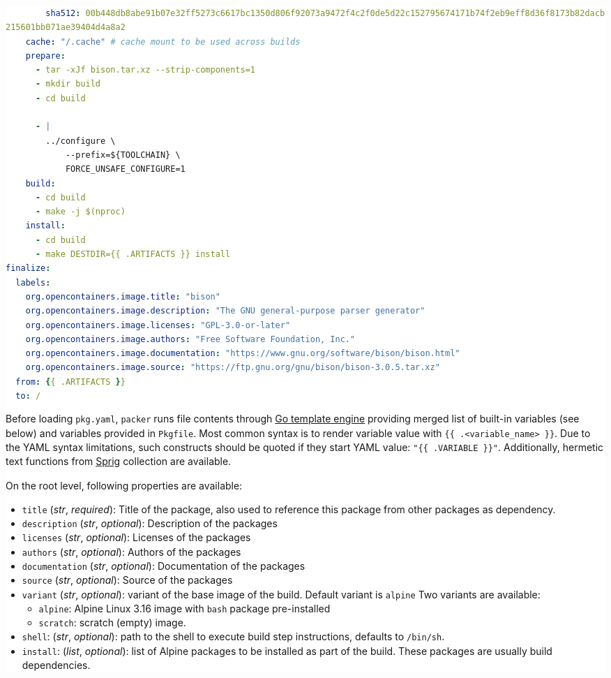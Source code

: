 ```yaml
        sha512: 00b448db8abe91b07e32ff5273c6617bc1350d806f92073a9472f4c2f0de5d22c152795674171b74f2eb9eff8d36f8173b82dacb215601bb071ae39404d4a8a2
    cache: "/.cache" # cache mount to be used across builds
    prepare:
      - tar -xJf bison.tar.xz --strip-components=1
      - mkdir build
      - cd build

      - |
        ../configure \
            --prefix=${TOOLCHAIN} \
            FORCE_UNSAFE_CONFIGURE=1
    build:
      - cd build
      - make -j $(nproc)
    install:
      - cd build
      - make DESTDIR={{ .ARTIFACTS }} install
finalize:
  labels:
    org.opencontainers.image.title: "bison"
    org.opencontainers.image.description: "The GNU general-purpose parser generator"
    org.opencontainers.image.licenses: "GPL-3.0-or-later"
    org.opencontainers.image.authors: "Free Software Foundation, Inc."
    org.opencontainers.image.documentation: "https://www.gnu.org/software/bison/bison.html"
    org.opencontainers.image.source: "https://ftp.gnu.org/gnu/bison/bison-3.0.5.tar.xz"
  from: {{ .ARTIFACTS }}
  to: /
```

Before loading `pkg.yaml`, `packer` runs file contents through [Go template engine](https://godoc.org/text/template)
providing merged list of built-in variables (see below) and variables provided in `Pkgfile`.
Most common syntax is to render variable value with `{{ .<variable_name> }}`.
Due to the YAML syntax limitations, such constructs should be quoted if they start YAML value: `"{{ .VARIABLE }}"`.
Additionally, hermetic text functions from [Sprig](http://masterminds.github.io/sprig/) collection are available.

On the root level, following properties are available:

- `title` (*str*, *required*): Title of the package, also used to reference this package from other packages as
  dependency.
- `description` (*str*, *optional*): Description of the packages
- `licenses` (*str*, *optional*): Licenses of the packages
- `authors` (*str*, *optional*): Authors of the packages
- `documentation` (*str*, *optional*): Documentation of the packages
- `source` (*str*, *optional*): Source of the packages
- `variant` (*str*, *optional*): variant of the base image of the build. Default variant is `alpine`
  Two variants are available:
    - `alpine`: Alpine Linux 3.16 image with `bash` package pre-installed
    - `scratch`: scratch (empty) image.
- `shell`: (*str*, *optional*): path to the shell to execute build step instructions, defaults to `/bin/sh`.
- `install`: (*list*, *optional*): list of Alpine packages to be installed as part of the build.
  These packages are usually build dependencies.

